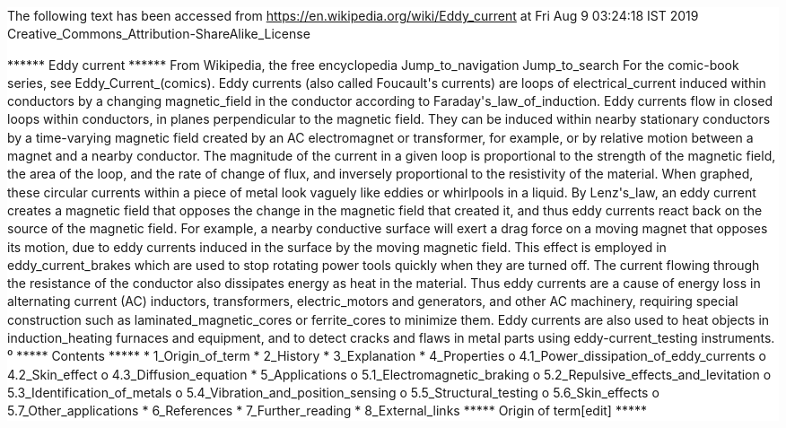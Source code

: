 The following text has been accessed from https://en.wikipedia.org/wiki/Eddy_current at Fri Aug 9 03:24:18 IST 2019
Creative_Commons_Attribution-ShareAlike_License




















****** Eddy current ******
From Wikipedia, the free encyclopedia
Jump_to_navigation Jump_to_search
For the comic-book series, see Eddy_Current_(comics).
Eddy currents (also called Foucault's currents) are loops of electrical_current
induced within conductors by a changing magnetic_field in the conductor
according to Faraday's_law_of_induction. Eddy currents flow in closed loops
within conductors, in planes perpendicular to the magnetic field. They can be
induced within nearby stationary conductors by a time-varying magnetic field
created by an AC electromagnet or transformer, for example, or by relative
motion between a magnet and a nearby conductor. The magnitude of the current in
a given loop is proportional to the strength of the magnetic field, the area of
the loop, and the rate of change of flux, and inversely proportional to the
resistivity of the material. When graphed, these circular currents within a
piece of metal look vaguely like eddies or whirlpools in a liquid.
By Lenz's_law, an eddy current creates a magnetic field that opposes the change
in the magnetic field that created it, and thus eddy currents react back on the
source of the magnetic field. For example, a nearby conductive surface will
exert a drag force on a moving magnet that opposes its motion, due to eddy
currents induced in the surface by the moving magnetic field. This effect is
employed in eddy_current_brakes which are used to stop rotating power tools
quickly when they are turned off. The current flowing through the resistance of
the conductor also dissipates energy as heat in the material. Thus eddy
currents are a cause of energy loss in alternating current (AC) inductors,
transformers, electric_motors and generators, and other AC machinery, requiring
special construction such as laminated_magnetic_cores or ferrite_cores to
minimize them. Eddy currents are also used to heat objects in induction_heating
furnaces and equipment, and to detect cracks and flaws in metal parts using
eddy-current_testing instruments.
⁰
***** Contents *****
    * 1_Origin_of_term
    * 2_History
    * 3_Explanation
    * 4_Properties
          o 4.1_Power_dissipation_of_eddy_currents
          o 4.2_Skin_effect
          o 4.3_Diffusion_equation
    * 5_Applications
          o 5.1_Electromagnetic_braking
          o 5.2_Repulsive_effects_and_levitation
          o 5.3_Identification_of_metals
          o 5.4_Vibration_and_position_sensing
          o 5.5_Structural_testing
          o 5.6_Skin_effects
          o 5.7_Other_applications
    * 6_References
    * 7_Further_reading
    * 8_External_links
***** Origin of term[edit] *****